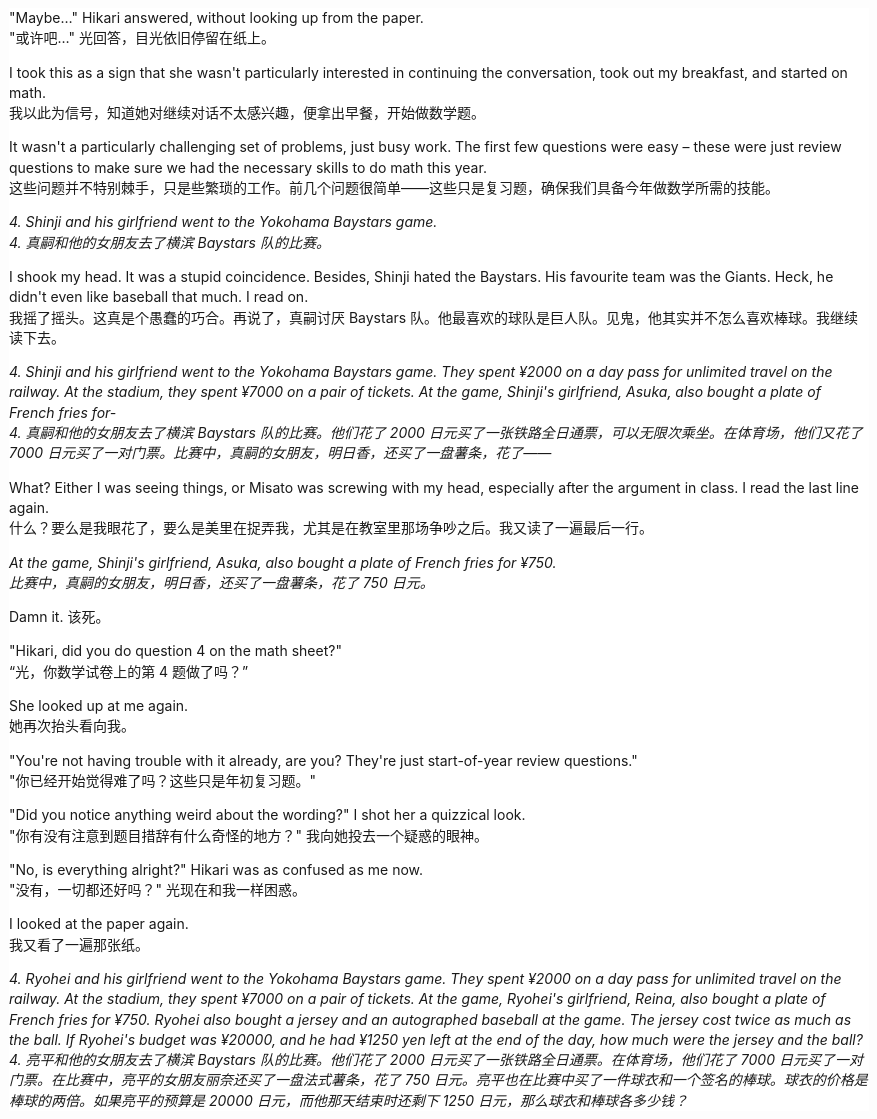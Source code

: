 "Maybe…" Hikari answered, without looking up from the paper.  
"或许吧…" 光回答，目光依旧停留在纸上。

I took this as a sign that she wasn't particularly interested in continuing the conversation, took out my breakfast, and started on math.  
我以此为信号，知道她对继续对话不太感兴趣，便拿出早餐，开始做数学题。

It wasn't a particularly challenging set of problems, just busy work. The first few questions were easy – these were just review questions to make sure we had the necessary skills to do math this year.  
这些问题并不特别棘手，只是些繁琐的工作。前几个问题很简单——这些只是复习题，确保我们具备今年做数学所需的技能。

_4. Shinji and his girlfriend went to the Yokohama Baystars game.  
4. 真嗣和他的女朋友去了横滨 Baystars 队的比赛。_

I shook my head. It was a stupid coincidence. Besides, Shinji hated the Baystars. His favourite team was the Giants. Heck, he didn't even like baseball that much. I read on.  
我摇了摇头。这真是个愚蠢的巧合。再说了，真嗣讨厌 Baystars 队。他最喜欢的球队是巨人队。见鬼，他其实并不怎么喜欢棒球。我继续读下去。

_4. Shinji and his girlfriend went to the Yokohama Baystars game. They spent ¥2000 on a day pass for unlimited travel on the railway. At the stadium, they spent ¥7000 on a pair of tickets. At the game, Shinji's girlfriend, Asuka, also bought a plate of French fries for-  
4. 真嗣和他的女朋友去了横滨 Baystars 队的比赛。他们花了 2000 日元买了一张铁路全日通票，可以无限次乘坐。在体育场，他们又花了 7000 日元买了一对门票。比赛中，真嗣的女朋友，明日香，还买了一盘薯条，花了——_

What? Either I was seeing things, or Misato was screwing with my head, especially after the argument in class. I read the last line again.  
什么？要么是我眼花了，要么是美里在捉弄我，尤其是在教室里那场争吵之后。我又读了一遍最后一行。

_At the game, Shinji's girlfriend, Asuka, also bought a plate of French fries for ¥750.  
比赛中，真嗣的女朋友，明日香，还买了一盘薯条，花了 750 日元。_

Damn it. 该死。

"Hikari, did you do question 4 on the math sheet?"  
“光，你数学试卷上的第 4 题做了吗？”

She looked up at me again.  
她再次抬头看向我。

"You're not having trouble with it already, are you? They're just start-of-year review questions."  
"你已经开始觉得难了吗？这些只是年初复习题。"

"Did you notice anything weird about the wording?" I shot her a quizzical look.  
"你有没有注意到题目措辞有什么奇怪的地方？" 我向她投去一个疑惑的眼神。

"No, is everything alright?" Hikari was as confused as me now.  
"没有，一切都还好吗？" 光现在和我一样困惑。

I looked at the paper again.  
我又看了一遍那张纸。

_4. Ryohei and his girlfriend went to the Yokohama Baystars game. They spent ¥2000 on a day pass for unlimited travel on the railway. At the stadium, they spent ¥7000 on a pair of tickets. At the game, Ryohei's girlfriend, Reina, also bought a plate of French fries for ¥750. Ryohei also bought a jersey and an autographed baseball at the game. The jersey cost twice as much as the ball. If Ryohei's budget was ¥20000, and he had ¥1250 yen left at the end of the day, how much were the jersey and the ball?  
4. 亮平和他的女朋友去了横滨 Baystars 队的比赛。他们花了 2000 日元买了一张铁路全日通票。在体育场，他们花了 7000 日元买了一对门票。在比赛中，亮平的女朋友丽奈还买了一盘法式薯条，花了 750 日元。亮平也在比赛中买了一件球衣和一个签名的棒球。球衣的价格是棒球的两倍。如果亮平的预算是 20000 日元，而他那天结束时还剩下 1250 日元，那么球衣和棒球各多少钱？_
